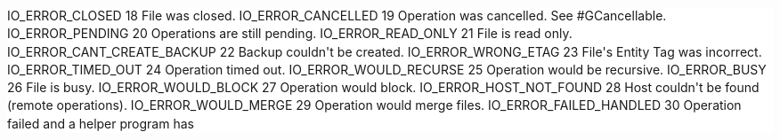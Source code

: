 <tr>
<td class="name">IO_ERROR_CLOSED</td>
<td class="value">18</td>
<td class="doc">File was closed.</td>
</tr>
<tr>
<td class="name">IO_ERROR_CANCELLED</td>
<td class="value">19</td>
<td class="doc">Operation was cancelled. See #GCancellable.</td>
</tr>
<tr>
<td class="name">IO_ERROR_PENDING</td>
<td class="value">20</td>
<td class="doc">Operations are still pending.</td>
</tr>
<tr>
<td class="name">IO_ERROR_READ_ONLY</td>
<td class="value">21</td>
<td class="doc">File is read only.</td>
</tr>
<tr>
<td class="name">IO_ERROR_CANT_CREATE_BACKUP</td>
<td class="value">22</td>
<td class="doc">Backup couldn't be created.</td>
</tr>
<tr>
<td class="name">IO_ERROR_WRONG_ETAG</td>
<td class="value">23</td>
<td class="doc">File's Entity Tag was incorrect.</td>
</tr>
<tr>
<td class="name">IO_ERROR_TIMED_OUT</td>
<td class="value">24</td>
<td class="doc">Operation timed out.</td>
</tr>
<tr>
<td class="name">IO_ERROR_WOULD_RECURSE</td>
<td class="value">25</td>
<td class="doc">Operation would be recursive.</td>
</tr>
<tr>
<td class="name">IO_ERROR_BUSY</td>
<td class="value">26</td>
<td class="doc">File is busy.</td>
</tr>
<tr>
<td class="name">IO_ERROR_WOULD_BLOCK</td>
<td class="value">27</td>
<td class="doc">Operation would block.</td>
</tr>
<tr>
<td class="name">IO_ERROR_HOST_NOT_FOUND</td>
<td class="value">28</td>
<td class="doc">Host couldn't be found (remote operations).</td>
</tr>
<tr>
<td class="name">IO_ERROR_WOULD_MERGE</td>
<td class="value">29</td>
<td class="doc">Operation would merge files.</td>
</tr>
<tr>
<td class="name">IO_ERROR_FAILED_HANDLED</td>
<td class="value">30</td>
<td class="doc">Operation failed and a helper program has